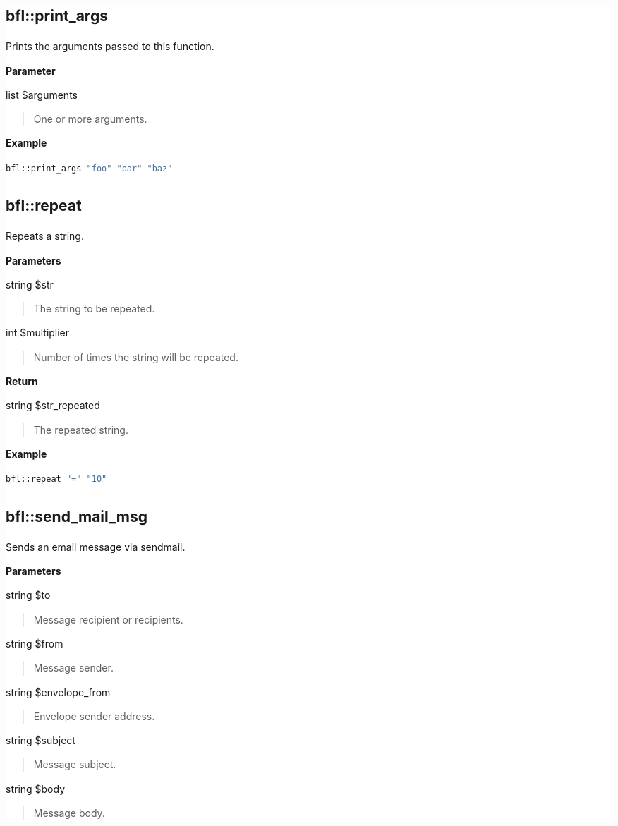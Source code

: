 ## bfl::print_args

Prints the arguments passed to this function.

**Parameter**

list $arguments
>One or more arguments.

**Example**

```bash
bfl::print_args "foo" "bar" "baz"
```

## bfl::repeat

Repeats a string.

**Parameters**

string $str
>The string to be repeated.

int $multiplier
>Number of times the string will be repeated.

**Return**

string $str_repeated
>The repeated string.

**Example**

```bash
bfl::repeat "=" "10"
```

## bfl::send_mail_msg

Sends an email message via sendmail.

**Parameters**

string $to
>Message recipient or recipients.

string $from
>Message sender.

string $envelope_from
>Envelope sender address.

string $subject
>Message subject.

string $body
>Message body.

